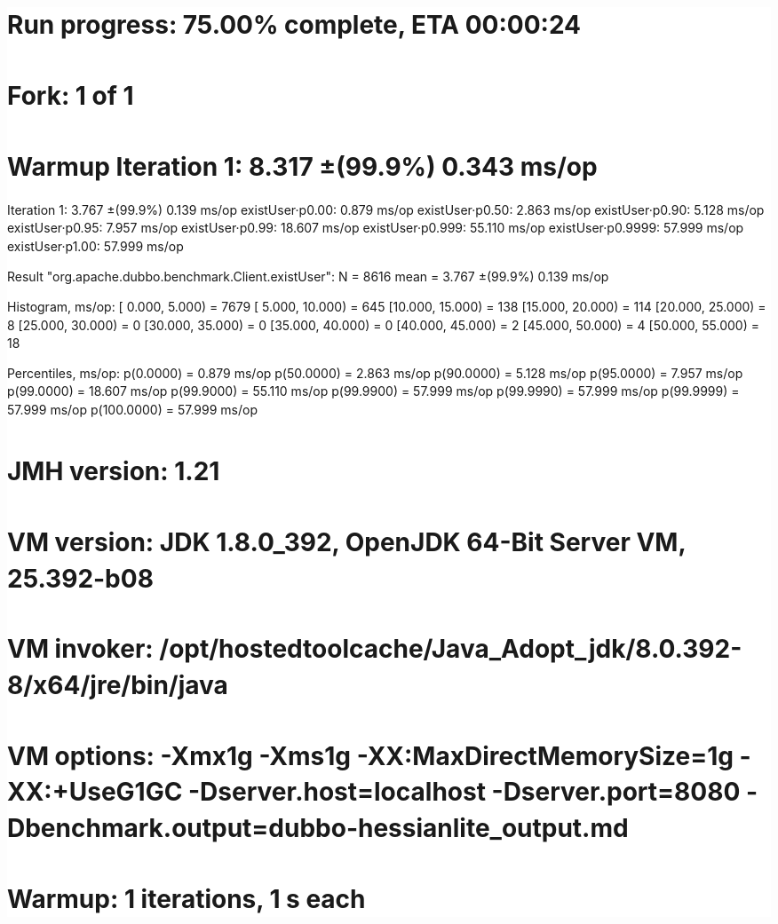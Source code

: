 # Run progress: 75.00% complete, ETA 00:00:24
# Fork: 1 of 1
# Warmup Iteration   1: 8.317 ±(99.9%) 0.343 ms/op
Iteration   1: 3.767 ±(99.9%) 0.139 ms/op
                 existUser·p0.00:   0.879 ms/op
                 existUser·p0.50:   2.863 ms/op
                 existUser·p0.90:   5.128 ms/op
                 existUser·p0.95:   7.957 ms/op
                 existUser·p0.99:   18.607 ms/op
                 existUser·p0.999:  55.110 ms/op
                 existUser·p0.9999: 57.999 ms/op
                 existUser·p1.00:   57.999 ms/op



Result "org.apache.dubbo.benchmark.Client.existUser":
  N = 8616
  mean =      3.767 ±(99.9%) 0.139 ms/op

  Histogram, ms/op:
    [ 0.000,  5.000) = 7679 
    [ 5.000, 10.000) = 645 
    [10.000, 15.000) = 138 
    [15.000, 20.000) = 114 
    [20.000, 25.000) = 8 
    [25.000, 30.000) = 0 
    [30.000, 35.000) = 0 
    [35.000, 40.000) = 0 
    [40.000, 45.000) = 2 
    [45.000, 50.000) = 4 
    [50.000, 55.000) = 18 

  Percentiles, ms/op:
      p(0.0000) =      0.879 ms/op
     p(50.0000) =      2.863 ms/op
     p(90.0000) =      5.128 ms/op
     p(95.0000) =      7.957 ms/op
     p(99.0000) =     18.607 ms/op
     p(99.9000) =     55.110 ms/op
     p(99.9900) =     57.999 ms/op
     p(99.9990) =     57.999 ms/op
     p(99.9999) =     57.999 ms/op
    p(100.0000) =     57.999 ms/op


# JMH version: 1.21
# VM version: JDK 1.8.0_392, OpenJDK 64-Bit Server VM, 25.392-b08
# VM invoker: /opt/hostedtoolcache/Java_Adopt_jdk/8.0.392-8/x64/jre/bin/java
# VM options: -Xmx1g -Xms1g -XX:MaxDirectMemorySize=1g -XX:+UseG1GC -Dserver.host=localhost -Dserver.port=8080 -Dbenchmark.output=dubbo-hessianlite_output.md
# Warmup: 1 iterations, 1 s each